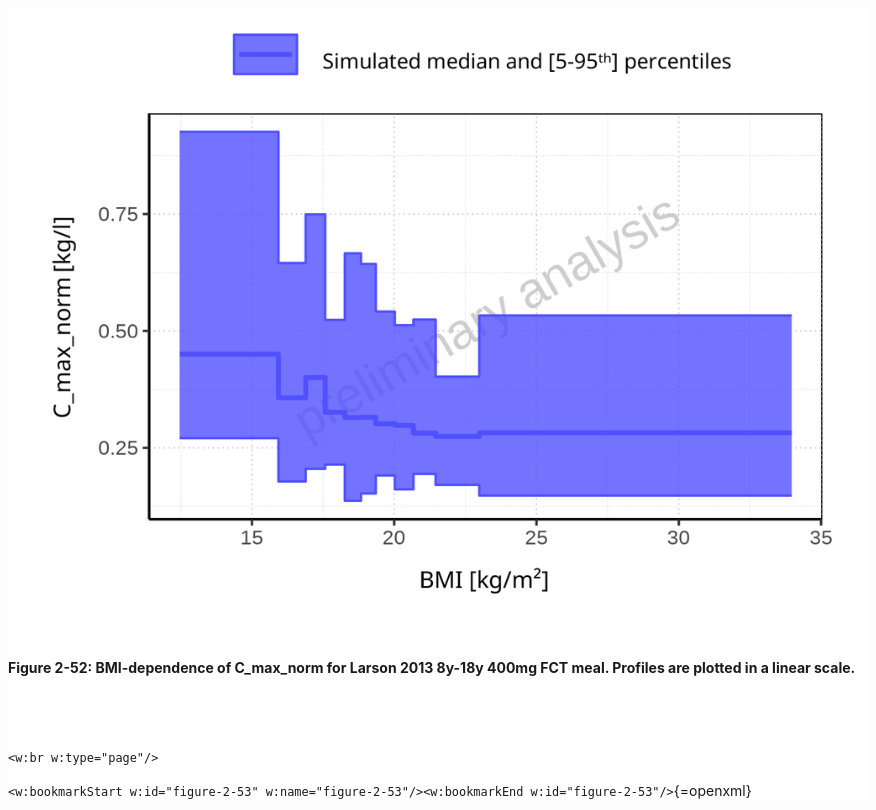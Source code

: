 ![](PKAnalysis/55_pk_parameters_Organism_BMI_C_max_norm.png)



**Figure 2-52: BMI-dependence of C_max_norm for Larson 2013 8y-18y 400mg FCT meal. Profiles are plotted in a linear scale.**


<br>
<br>


```{=openxml}
<w:br w:type="page"/>
```

`<w:bookmarkStart w:id="figure-2-53" w:name="figure-2-53"/><w:bookmarkEnd w:id="figure-2-53"/>`{=openxml}
